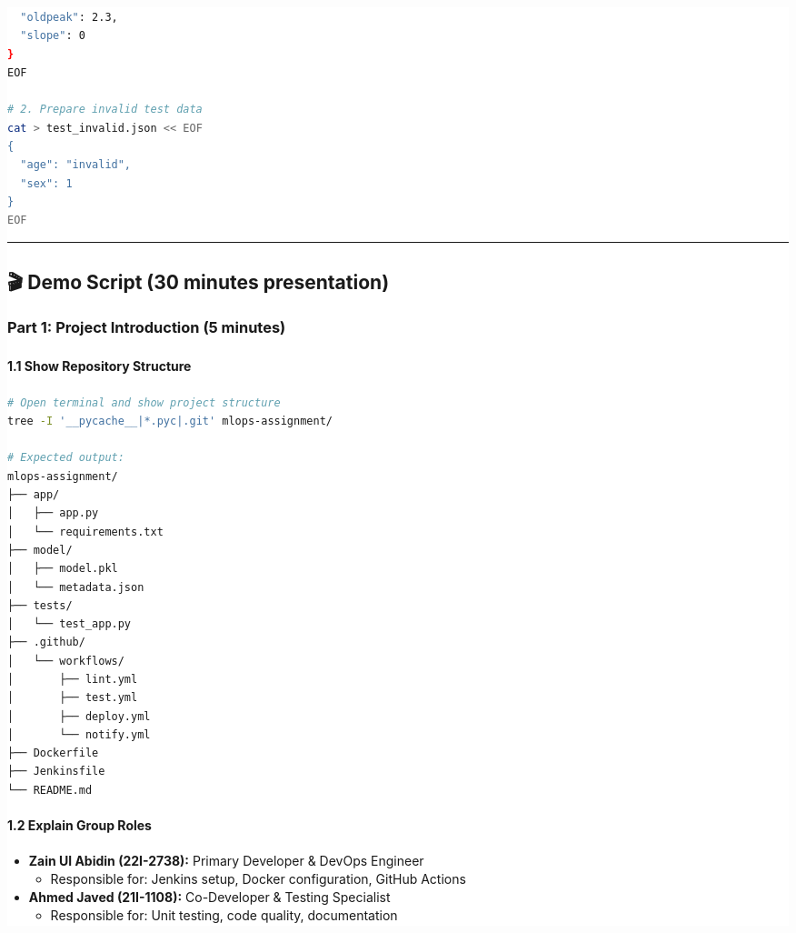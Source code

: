 ```bash
  "oldpeak": 2.3,
  "slope": 0
}
EOF

# 2. Prepare invalid test data
cat > test_invalid.json << EOF
{
  "age": "invalid",
  "sex": 1
}
EOF
```

---

## 🎬 **Demo Script (30 minutes presentation)**

### **Part 1: Project Introduction (5 minutes)**

#### **1.1 Show Repository Structure**
```bash
# Open terminal and show project structure
tree -I '__pycache__|*.pyc|.git' mlops-assignment/

# Expected output:
mlops-assignment/
├── app/
│   ├── app.py
│   └── requirements.txt
├── model/
│   ├── model.pkl
│   └── metadata.json
├── tests/
│   └── test_app.py
├── .github/
│   └── workflows/
│       ├── lint.yml
│       ├── test.yml
│       ├── deploy.yml
│       └── notify.yml
├── Dockerfile
├── Jenkinsfile
└── README.md
```

#### **1.2 Explain Group Roles**
- **Zain Ul Abidin (22I-2738):** Primary Developer & DevOps Engineer
  - Responsible for: Jenkins setup, Docker configuration, GitHub Actions
- **Ahmed Javed (21I-1108):** Co-Developer & Testing Specialist
  - Responsible for: Unit testing, code quality, documentation
